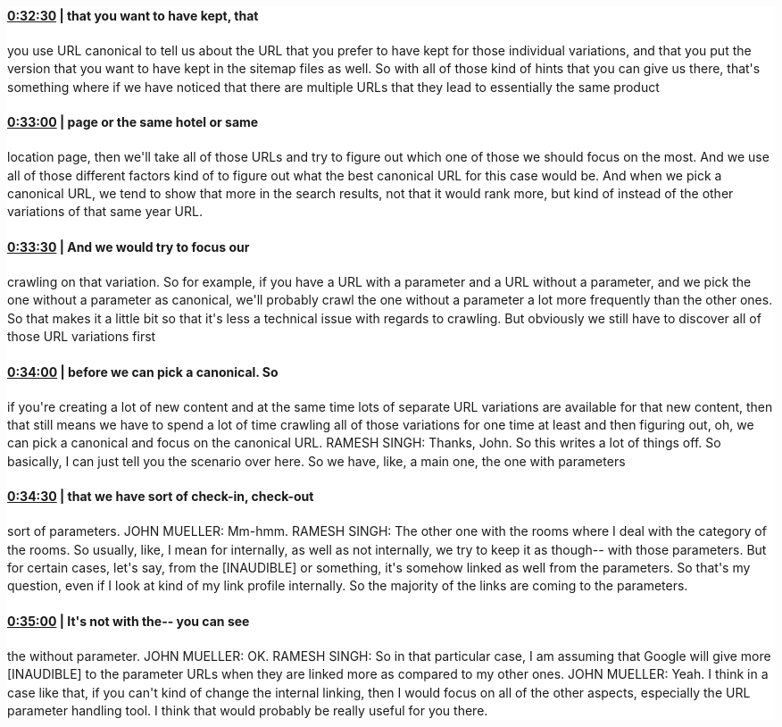 #### [0:32:30](https://www.youtube.com/watch?v=CslpJABCE2w&t=1950) |  that you want to have kept, that

you use URL canonical to tell us about the URL that you prefer to have kept for those individual variations, and that you put the version that you want to have kept in the sitemap files as well. So with all of those kind of hints that you can give us there, that's something where if we have noticed that there are multiple URLs that they lead to essentially the same product  

#### [0:33:00](https://www.youtube.com/watch?v=CslpJABCE2w&t=1980) |  page or the same hotel or same

location page, then we'll take all of those URLs and try to figure out which one of those we should focus on the most. And we use all of those different factors kind of to figure out what the best canonical URL for this case would be. And when we pick a canonical URL, we tend to show that more in the search results, not that it would rank more, but kind of instead of the other variations of that same year URL.  

#### [0:33:30](https://www.youtube.com/watch?v=CslpJABCE2w&t=2010) |  And we would try to focus our

crawling on that variation. So for example, if you have a URL with a parameter and a URL without a parameter, and we pick the one without a parameter as canonical, we'll probably crawl the one without a parameter a lot more frequently than the other ones. So that makes it a little bit so that it's less a technical issue with regards to crawling. But obviously we still have to discover all of those URL variations first  

#### [0:34:00](https://www.youtube.com/watch?v=CslpJABCE2w&t=2040) |  before we can pick a canonical. So

if you're creating a lot of new content and at the same time lots of separate URL variations are available for that new content, then that still means we have to spend a lot of time crawling all of those variations for one time at least and then figuring out, oh, we can pick a canonical and focus on the canonical URL. RAMESH SINGH: Thanks, John. So this writes a lot of things off. So basically, I can just tell you the scenario over here. So we have, like, a main one, the one with parameters  

#### [0:34:30](https://www.youtube.com/watch?v=CslpJABCE2w&t=2070) |  that we have sort of check-in, check-out

sort of parameters. JOHN MUELLER: Mm-hmm. RAMESH SINGH: The other one with the rooms where I deal with the category of the rooms. So usually, like, I mean for internally, as well as not internally, we try to keep it as though-- with those parameters. But for certain cases, let's say, from the [INAUDIBLE] or something, it's somehow linked as well from the parameters. So that's my question, even if I look at kind of my link profile internally. So the majority of the links are coming to the parameters.  

#### [0:35:00](https://www.youtube.com/watch?v=CslpJABCE2w&t=2100) |  It's not with the-- you can see

the without parameter. JOHN MUELLER: OK. RAMESH SINGH: So in that particular case, I am assuming that Google will give more [INAUDIBLE] to the parameter URLs when they are linked more as compared to my other ones. JOHN MUELLER: Yeah. I think in a case like that, if you can't kind of change the internal linking, then I would focus on all of the other aspects, especially the URL parameter handling tool. I think that would probably be really useful for you there.  
